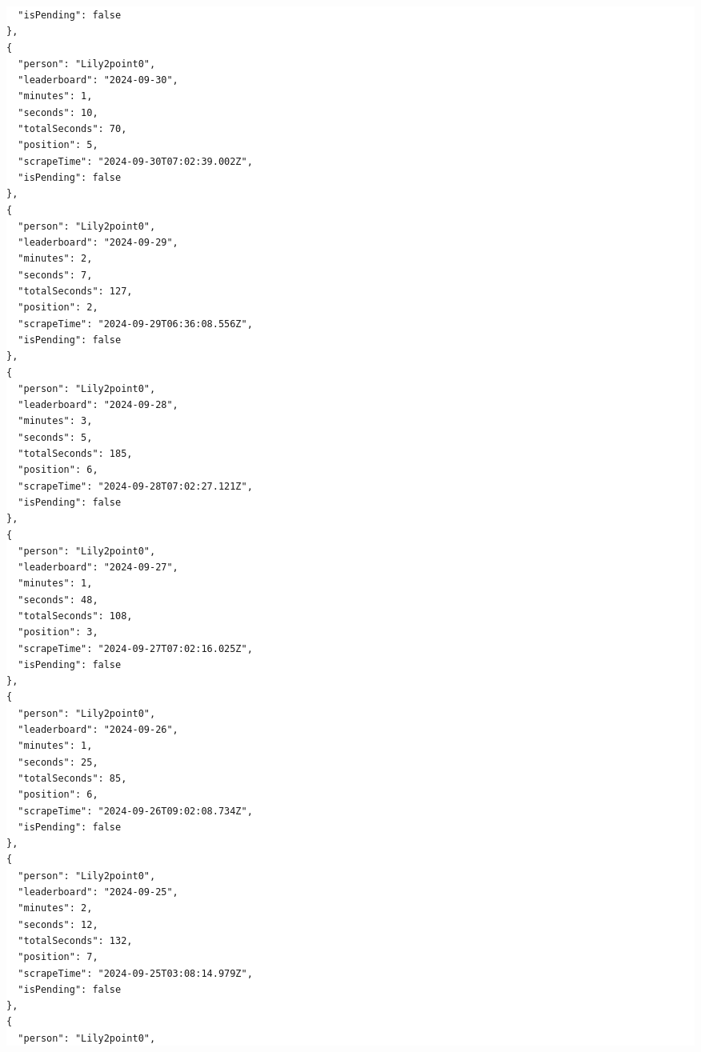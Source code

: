       "isPending": false
    },
    {
      "person": "Lily2point0",
      "leaderboard": "2024-09-30",
      "minutes": 1,
      "seconds": 10,
      "totalSeconds": 70,
      "position": 5,
      "scrapeTime": "2024-09-30T07:02:39.002Z",
      "isPending": false
    },
    {
      "person": "Lily2point0",
      "leaderboard": "2024-09-29",
      "minutes": 2,
      "seconds": 7,
      "totalSeconds": 127,
      "position": 2,
      "scrapeTime": "2024-09-29T06:36:08.556Z",
      "isPending": false
    },
    {
      "person": "Lily2point0",
      "leaderboard": "2024-09-28",
      "minutes": 3,
      "seconds": 5,
      "totalSeconds": 185,
      "position": 6,
      "scrapeTime": "2024-09-28T07:02:27.121Z",
      "isPending": false
    },
    {
      "person": "Lily2point0",
      "leaderboard": "2024-09-27",
      "minutes": 1,
      "seconds": 48,
      "totalSeconds": 108,
      "position": 3,
      "scrapeTime": "2024-09-27T07:02:16.025Z",
      "isPending": false
    },
    {
      "person": "Lily2point0",
      "leaderboard": "2024-09-26",
      "minutes": 1,
      "seconds": 25,
      "totalSeconds": 85,
      "position": 6,
      "scrapeTime": "2024-09-26T09:02:08.734Z",
      "isPending": false
    },
    {
      "person": "Lily2point0",
      "leaderboard": "2024-09-25",
      "minutes": 2,
      "seconds": 12,
      "totalSeconds": 132,
      "position": 7,
      "scrapeTime": "2024-09-25T03:08:14.979Z",
      "isPending": false
    },
    {
      "person": "Lily2point0",